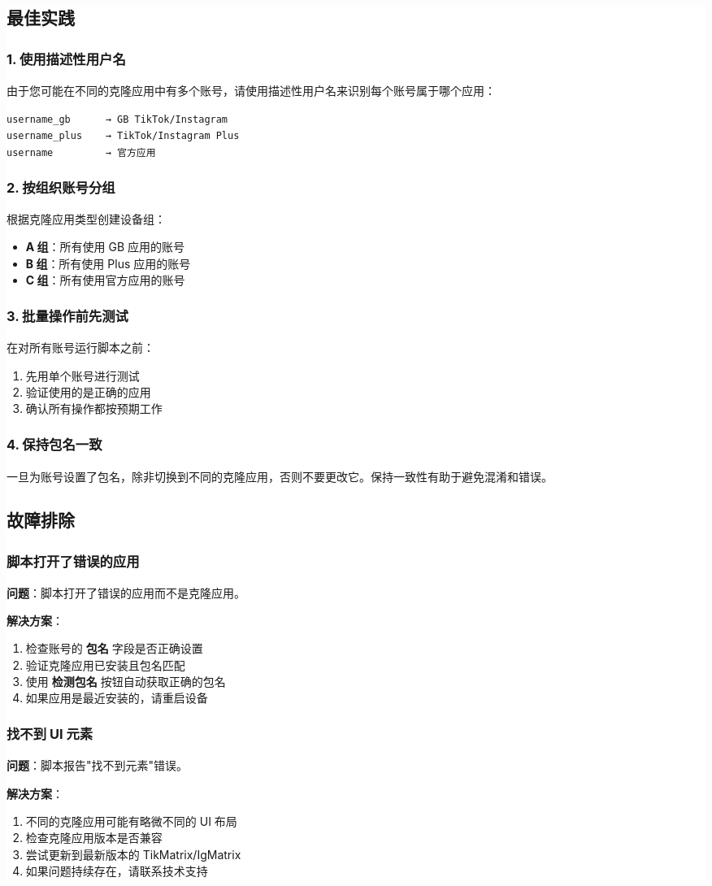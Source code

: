 ## 最佳实践

### 1. 使用描述性用户名

由于您可能在不同的克隆应用中有多个账号，请使用描述性用户名来识别每个账号属于哪个应用：

```text
username_gb      → GB TikTok/Instagram
username_plus    → TikTok/Instagram Plus
username         → 官方应用
```

### 2. 按组织账号分组

根据克隆应用类型创建设备组：

- **A 组**：所有使用 GB 应用的账号
- **B 组**：所有使用 Plus 应用的账号
- **C 组**：所有使用官方应用的账号

### 3. 批量操作前先测试

在对所有账号运行脚本之前：

1. 先用单个账号进行测试
2. 验证使用的是正确的应用
3. 确认所有操作都按预期工作

### 4. 保持包名一致

一旦为账号设置了包名，除非切换到不同的克隆应用，否则不要更改它。保持一致性有助于避免混淆和错误。

## 故障排除

### 脚本打开了错误的应用

**问题**：脚本打开了错误的应用而不是克隆应用。

**解决方案**：

1. 检查账号的 **包名** 字段是否正确设置
2. 验证克隆应用已安装且包名匹配
3. 使用 **检测包名** 按钮自动获取正确的包名
4. 如果应用是最近安装的，请重启设备

### 找不到 UI 元素

**问题**：脚本报告"找不到元素"错误。

**解决方案**：

1. 不同的克隆应用可能有略微不同的 UI 布局
2. 检查克隆应用版本是否兼容
3. 尝试更新到最新版本的 TikMatrix/IgMatrix
4. 如果问题持续存在，请联系技术支持
